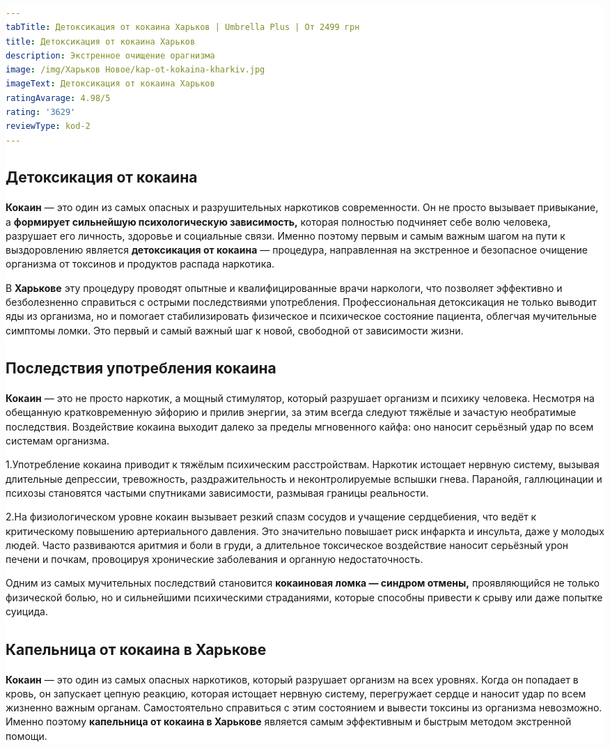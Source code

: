 ```yaml
---
tabTitle: Детоксикация от кокаина Харьков | Umbrella Plus | От 2499 грн
title: Детоксикация от кокаина Харьков
description: Экстренное очищение орагнизма
image: /img/Харьков Новое/kap-ot-kokaina-kharkiv.jpg
imageText: Детоксикация от кокаина Харьков
ratingAvarage: 4.98/5
rating: '3629'
reviewType: kod-2
---
```



## Детоксикация от кокаина

**Кокаин** — это один из самых опасных и разрушительных наркотиков современности. Он не просто вызывает привыкание, а **формирует сильнейшую психологическую зависимость,** которая полностью подчиняет себе волю человека, разрушает его личность, здоровье и социальные связи. Именно поэтому первым и самым важным шагом на пути к выздоровлению является **детоксикация от кокаина** — процедура, направленная на экстренное и безопасное очищение организма от токсинов и продуктов распада наркотика.

В **Харькове** эту процедуру проводят опытные и квалифицированные врачи наркологи, что позволяет эффективно и безболезненно справиться с острыми последствиями употребления. Профессиональная детоксикация не только выводит яды из организма, но и помогает стабилизировать физическое и психическое состояние пациента, облегчая мучительные симптомы ломки. Это первый и самый важный шаг к новой, свободной от зависимости жизни.

## Последствия употребления кокаина

**Кокаин** — это не просто наркотик, а мощный стимулятор, который разрушает организм и психику человека. Несмотря на обещанную кратковременную эйфорию и прилив энергии, за этим всегда следуют тяжёлые и зачастую необратимые последствия. Воздействие кокаина выходит далеко за пределы мгновенного кайфа: оно наносит серьёзный удар по всем системам организма.

1.Употребление кокаина приводит к тяжёлым психическим расстройствам. Наркотик истощает нервную систему, вызывая длительные депрессии, тревожность, раздражительность и неконтролируемые вспышки гнева. Паранойя, галлюцинации и психозы становятся частыми спутниками зависимости, размывая границы реальности.

2.На физиологическом уровне кокаин вызывает резкий спазм сосудов и учащение сердцебиения, что ведёт к критическому повышению артериального давления. Это значительно повышает риск инфаркта и инсульта, даже у молодых людей. Часто развиваются аритмия и боли в груди, а длительное токсическое воздействие наносит серьёзный урон печени и почкам, провоцируя хронические заболевания и органную недостаточность.

Одним из самых мучительных последствий становится **кокаиновая ломка — синдром отмены,** проявляющийся не только физической болью, но и сильнейшими психическими страданиями, которые способны привести к срыву или даже попытке суицида.

## Капельница от кокаина в Харькове

**Кокаин** — это один из самых опасных наркотиков, который разрушает организм на всех уровнях. Когда он попадает в кровь, он запускает цепную реакцию, которая истощает нервную систему, перегружает сердце и наносит удар по всем жизненно важным органам. Самостоятельно справиться с этим состоянием и вывести токсины из организма невозможно. Именно поэтому **капельница от кокаина в Харькове** является самым эффективным и быстрым методом экстренной помощи.
